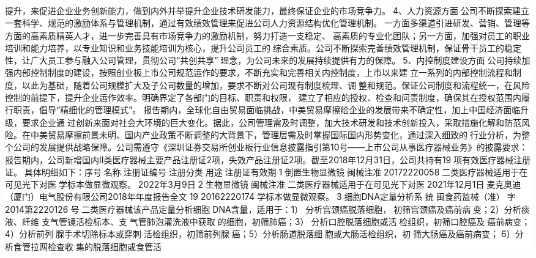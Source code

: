 提升，来促进企业业务创新能力，做到内外并举提升企业技术研发能力，最终保证企业的市场竞争力。
4、人力资源方面
公司不断探索建立一套科学、规范的激励体系与管理机制，通过有效绩效管理来促进公司人力资源结构优化管理机制。
一方面多渠道引进研发、营销、管理等方面的高素质精英人才，进一步完善具有市场竞争力的激励机制，努力打造一支稳定、
高素质的专业化团队；另一方面，加强对员工的职业培训和能力培养，以专业知识和业务技能培训为核心，提升公司员工的
综合素质。公司不断探索完善绩效管理机制，保证骨干员工的稳定性，让广大员工参与融入公司管理，贯彻公司“共创共享”
理念，为公司未来的发展持续提供有力的保障。
5、内控制度建设方面
公司持续加强内部控制制度的建设，按照创业板上市公司规范运作的要求，不断充实和完善相关内控制度，上市以来建
立一系列的内部控制流程和制度，以此为基础，随着公司规模扩大及子公司数量的增加，要求不断对公司现有制度梳理、调
整和规范。保证公司制度和流程统一，在风险控制的前提下，提升企业运作效率。明确界定了各部门的目标、职责和权限，
建立了相应的授权、检查和问责制度，确保其在授权范围内履行职责，倡导“精细化的管理模式”。
报告期内，全球化自由贸易面临挑战，中美贸易摩擦给企业的发展带来不确定性，加上中国经济面临升级，要求企业通
过创新来面对社会大环境的巨大变化。据此，公司管理需及时调整，加大技术研发和技术创新投入，采取措施化解和防范风
险。在中美贸易摩擦前景未明、国内产业政策不断调整的大背景下，管理层需及时掌握国际国内形势变化，通过深入细致的
行业分析，为整个公司的发展提供战略保障。公司需遵守《深圳证券交易所创业板行业信息披露指引第10号——上市公司从事医疗器械业务》的披露要求：
报告期内，公司新增国内Ⅱ类医疗器械主要产品注册证2项，失效产品注册证2项。截至2018年12月31日，公司共持有19
项有效医疗器械注册证。
具体明细如下：序号
名称
注册证编号
注册分类
用途
注册证有效期
1
倒置生物显微镜
闽械注准
20172220058
二类医疗器械适用于在可见光下对医
学标本做显微观察。
2022年3月9日
2
生物显微镜
闽械注准
二类医疗器械适用于在可见光下对医
2021年12月1日
麦克奥迪（厦门）电气股份有限公司2018年年度报告全文
19
20162220174
学标本做显微观察。
3
细胞DNA定量分析系
统
闽食药监械（准）
字2014第2220126
号
二类医疗器械该产品定量分析细胞
DNA含量，适用于：1）
分析宫颈癌脱落细胞，
初筛宫颈癌及癌前病
变；2）分析痰液、纤维
支气管镜活检标本、支
气管肺泡灌洗液中获取
的细胞，初筛肺癌；3）
分析口腔脱落细胞或活
检组织，初筛口腔癌及
癌前病变；4）分析前列
腺手术切除标本或穿刺
活检组织，初筛前列腺
癌；5）分析肠道脱落细
胞或大肠活检组织，初
筛大肠癌及癌前病变；
6）分析食管拉网检查收
集的脱落细胞或食管活